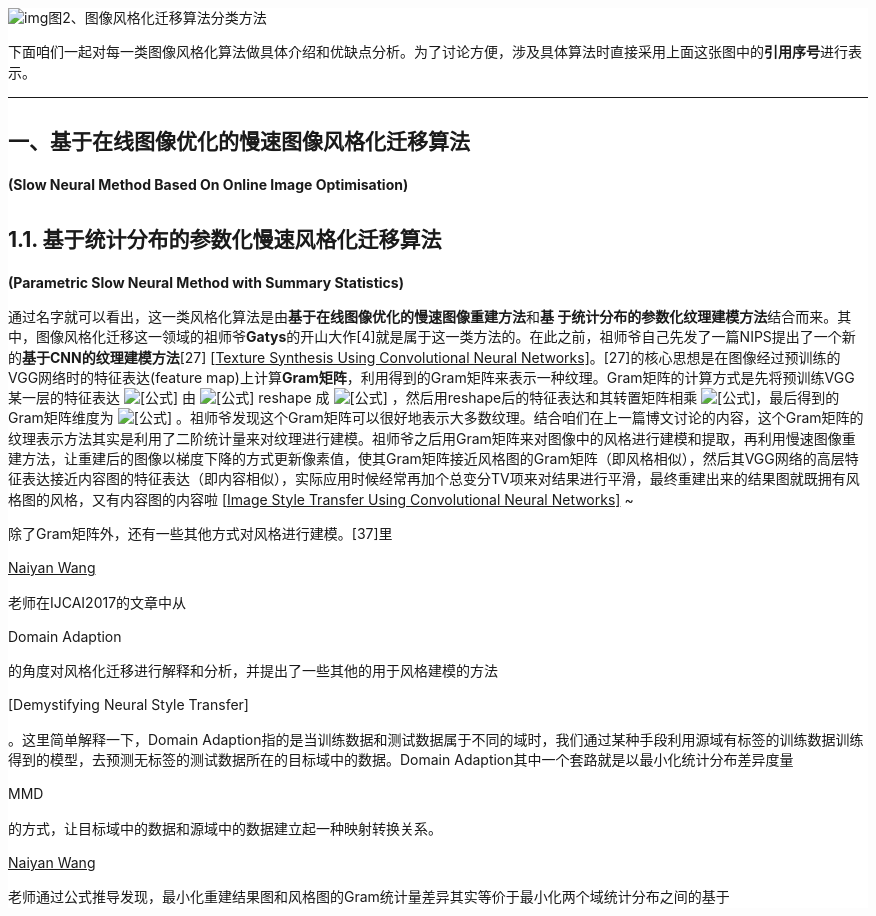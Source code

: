 ![img](https://pic1.zhimg.com/80/v2-189dc8d7cf5fc9e44ab11552231964d4_hd.jpg)图2、图像风格化迁移算法分类方法

下面咱们一起对每一类图像风格化算法做具体介绍和优缺点分析。为了讨论方便，涉及具体算法时直接采用上面这张图中的**引用序号**进行表示。

------

## **一、基于在线图像优化的慢速图像风格化迁移算法**

**(Slow Neural Method Based On Online Image Optimisation)**

## **1.1. 基于统计分布的参数化慢速风格化迁移算法**

**(Parametric Slow Neural Method with Summary Statistics)**

通过名字就可以看出，这一类风格化算法是由**基于在线图像优化的慢速图像重建方法**和**基 于统计分布的参数化纹理建模方法**结合而来。其中，图像风格化迁移这一领域的祖师爷**Gatys**的开山大作[4]就是属于这一类方法的。在此之前，祖师爷自己先发了一篇NIPS提出了一个新的**基于CNN的纹理建模方法**[27] [[Texture Synthesis Using Convolutional Neural Networks\]](https://link.zhihu.com/?target=https%3A//arxiv.org/pdf/1505.07376)。[27]的核心思想是在图像经过预训练的VGG网络时的特征表达(feature map)上计算**Gram矩阵**，利用得到的Gram矩阵来表示一种纹理。Gram矩阵的计算方式是先将预训练VGG某一层的特征表达 ![[公式]](https://www.zhihu.com/equation?tex=%5Cmathcal%7BF%7D%5E%7Bl%7D%28I%29) 由 ![[公式]](https://www.zhihu.com/equation?tex=%5Cmathbb%7BR%7D%5E%7BC+%5Ctimes+H+%5Ctimes+W%7D) reshape 成 ![[公式]](https://www.zhihu.com/equation?tex=%5Cmathbb%7BR%7D%5E%7BC+%5Ctimes+%28HW%29%7D) ，然后用reshape后的特征表达和其转置矩阵相乘 ![[公式]](https://www.zhihu.com/equation?tex=%5B%5Cmathcal%7BF%7D%5E%7Bl%7D%28I%29%5D+%5Ctimes+%5B%5Cmathcal%7BF%7D%5E%7Bl%7D%28I%29%5D%5ET)，最后得到的Gram矩阵维度为 ![[公式]](https://www.zhihu.com/equation?tex=%5Cmathbb%7BR%7D%5E%7BC+%5Ctimes+C%7D) 。祖师爷发现这个Gram矩阵可以很好地表示大多数纹理。结合咱们在上一篇博文讨论的内容，这个Gram矩阵的纹理表示方法其实是利用了二阶统计量来对纹理进行建模。祖师爷之后用Gram矩阵来对图像中的风格进行建模和提取，再利用慢速图像重建方法，让重建后的图像以梯度下降的方式更新像素值，使其Gram矩阵接近风格图的Gram矩阵（即风格相似），然后其VGG网络的高层特征表达接近内容图的特征表达（即内容相似），实际应用时候经常再加个总变分TV项来对结果进行平滑，最终重建出来的结果图就既拥有风格图的风格，又有内容图的内容啦 [[Image Style Transfer Using Convolutional Neural Networks\]](https://link.zhihu.com/?target=http%3A//www.cv-foundation.org/openaccess/content_cvpr_2016/papers/Gatys_Image_Style_Transfer_CVPR_2016_paper.pdf) ~

除了Gram矩阵外，还有一些其他方式对风格进行建模。[37]里

[Naiyan Wang](https://www.zhihu.com/people/f5911fddc7fa5fd74a80d5ce2c12e1a2)



老师在IJCAI2017的文章中从

Domain Adaption

的角度对风格化迁移进行解释和分析，并提出了一些其他的用于风格建模的方法



[Demystifying Neural Style Transfer]

。这里简单解释一下，Domain Adaption指的是当训练数据和测试数据属于不同的域时，我们通过某种手段利用源域有标签的训练数据训练得到的模型，去预测无标签的测试数据所在的目标域中的数据。Domain Adaption其中一个套路就是以最小化统计分布差异度量

MMD

的方式，让目标域中的数据和源域中的数据建立起一种映射转换关系。



[Naiyan Wang](https://www.zhihu.com/people/f5911fddc7fa5fd74a80d5ce2c12e1a2)



老师通过公式推导发现，最小化重建结果图和风格图的Gram统计量差异其实等价于最小化两个域统计分布之间的基于
